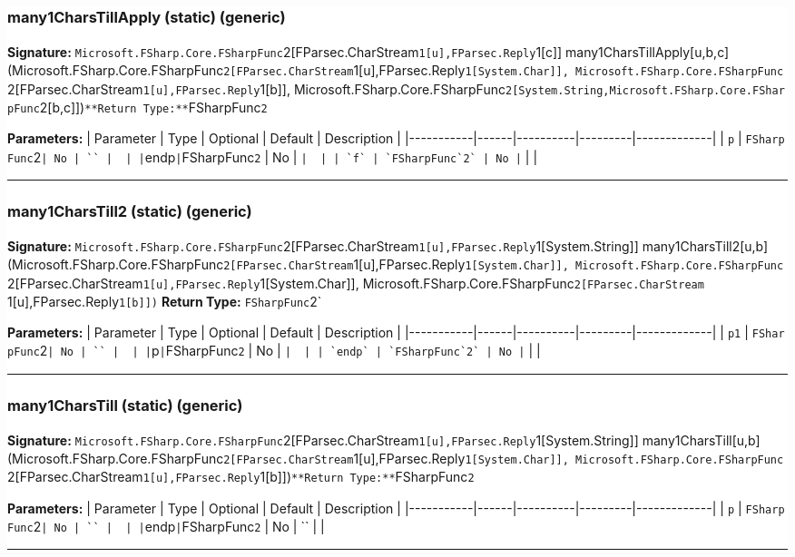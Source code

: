 
### many1CharsTillApply (static) (generic)

**Signature:** `Microsoft.FSharp.Core.FSharpFunc`2[FParsec.CharStream`1[u],FParsec.Reply`1[c]] many1CharsTillApply[u,b,c](Microsoft.FSharp.Core.FSharpFunc`2[FParsec.CharStream`1[u],FParsec.Reply`1[System.Char]], Microsoft.FSharp.Core.FSharpFunc`2[FParsec.CharStream`1[u],FParsec.Reply`1[b]], Microsoft.FSharp.Core.FSharpFunc`2[System.String,Microsoft.FSharp.Core.FSharpFunc`2[b,c]])`
**Return Type:** `FSharpFunc`2`

**Parameters:**
| Parameter | Type | Optional | Default | Description |
|-----------|------|----------|---------|-------------|
| `p` | `FSharpFunc`2` | No | `` |  |
| `endp` | `FSharpFunc`2` | No | `` |  |
| `f` | `FSharpFunc`2` | No | `` |  |

---

### many1CharsTill2 (static) (generic)

**Signature:** `Microsoft.FSharp.Core.FSharpFunc`2[FParsec.CharStream`1[u],FParsec.Reply`1[System.String]] many1CharsTill2[u,b](Microsoft.FSharp.Core.FSharpFunc`2[FParsec.CharStream`1[u],FParsec.Reply`1[System.Char]], Microsoft.FSharp.Core.FSharpFunc`2[FParsec.CharStream`1[u],FParsec.Reply`1[System.Char]], Microsoft.FSharp.Core.FSharpFunc`2[FParsec.CharStream`1[u],FParsec.Reply`1[b]])`
**Return Type:** `FSharpFunc`2`

**Parameters:**
| Parameter | Type | Optional | Default | Description |
|-----------|------|----------|---------|-------------|
| `p1` | `FSharpFunc`2` | No | `` |  |
| `p` | `FSharpFunc`2` | No | `` |  |
| `endp` | `FSharpFunc`2` | No | `` |  |

---

### many1CharsTill (static) (generic)

**Signature:** `Microsoft.FSharp.Core.FSharpFunc`2[FParsec.CharStream`1[u],FParsec.Reply`1[System.String]] many1CharsTill[u,b](Microsoft.FSharp.Core.FSharpFunc`2[FParsec.CharStream`1[u],FParsec.Reply`1[System.Char]], Microsoft.FSharp.Core.FSharpFunc`2[FParsec.CharStream`1[u],FParsec.Reply`1[b]])`
**Return Type:** `FSharpFunc`2`

**Parameters:**
| Parameter | Type | Optional | Default | Description |
|-----------|------|----------|---------|-------------|
| `p` | `FSharpFunc`2` | No | `` |  |
| `endp` | `FSharpFunc`2` | No | `` |  |

---
